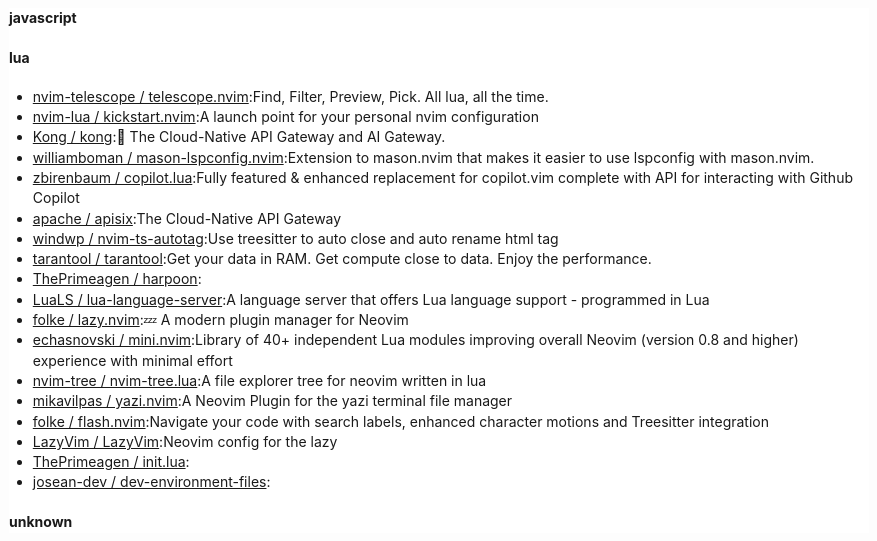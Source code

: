
#### javascript

#### lua
* [nvim-telescope / telescope.nvim](https://github.com/nvim-telescope/telescope.nvim):Find, Filter, Preview, Pick. All lua, all the time.
* [nvim-lua / kickstart.nvim](https://github.com/nvim-lua/kickstart.nvim):A launch point for your personal nvim configuration
* [Kong / kong](https://github.com/Kong/kong):🦍 The Cloud-Native API Gateway and AI Gateway.
* [williamboman / mason-lspconfig.nvim](https://github.com/williamboman/mason-lspconfig.nvim):Extension to mason.nvim that makes it easier to use lspconfig with mason.nvim.
* [zbirenbaum / copilot.lua](https://github.com/zbirenbaum/copilot.lua):Fully featured & enhanced replacement for copilot.vim complete with API for interacting with Github Copilot
* [apache / apisix](https://github.com/apache/apisix):The Cloud-Native API Gateway
* [windwp / nvim-ts-autotag](https://github.com/windwp/nvim-ts-autotag):Use treesitter to auto close and auto rename html tag
* [tarantool / tarantool](https://github.com/tarantool/tarantool):Get your data in RAM. Get compute close to data. Enjoy the performance.
* [ThePrimeagen / harpoon](https://github.com/ThePrimeagen/harpoon):
* [LuaLS / lua-language-server](https://github.com/LuaLS/lua-language-server):A language server that offers Lua language support - programmed in Lua
* [folke / lazy.nvim](https://github.com/folke/lazy.nvim):💤 A modern plugin manager for Neovim
* [echasnovski / mini.nvim](https://github.com/echasnovski/mini.nvim):Library of 40+ independent Lua modules improving overall Neovim (version 0.8 and higher) experience with minimal effort
* [nvim-tree / nvim-tree.lua](https://github.com/nvim-tree/nvim-tree.lua):A file explorer tree for neovim written in lua
* [mikavilpas / yazi.nvim](https://github.com/mikavilpas/yazi.nvim):A Neovim Plugin for the yazi terminal file manager
* [folke / flash.nvim](https://github.com/folke/flash.nvim):Navigate your code with search labels, enhanced character motions and Treesitter integration
* [LazyVim / LazyVim](https://github.com/LazyVim/LazyVim):Neovim config for the lazy
* [ThePrimeagen / init.lua](https://github.com/ThePrimeagen/init.lua):
* [josean-dev / dev-environment-files](https://github.com/josean-dev/dev-environment-files):

#### unknown
